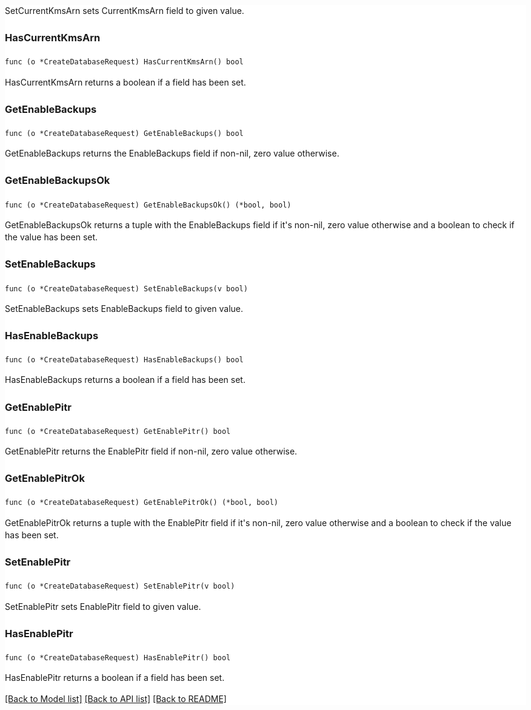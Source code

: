 SetCurrentKmsArn sets CurrentKmsArn field to given value.

### HasCurrentKmsArn

`func (o *CreateDatabaseRequest) HasCurrentKmsArn() bool`

HasCurrentKmsArn returns a boolean if a field has been set.

### GetEnableBackups

`func (o *CreateDatabaseRequest) GetEnableBackups() bool`

GetEnableBackups returns the EnableBackups field if non-nil, zero value otherwise.

### GetEnableBackupsOk

`func (o *CreateDatabaseRequest) GetEnableBackupsOk() (*bool, bool)`

GetEnableBackupsOk returns a tuple with the EnableBackups field if it's non-nil, zero value otherwise
and a boolean to check if the value has been set.

### SetEnableBackups

`func (o *CreateDatabaseRequest) SetEnableBackups(v bool)`

SetEnableBackups sets EnableBackups field to given value.

### HasEnableBackups

`func (o *CreateDatabaseRequest) HasEnableBackups() bool`

HasEnableBackups returns a boolean if a field has been set.

### GetEnablePitr

`func (o *CreateDatabaseRequest) GetEnablePitr() bool`

GetEnablePitr returns the EnablePitr field if non-nil, zero value otherwise.

### GetEnablePitrOk

`func (o *CreateDatabaseRequest) GetEnablePitrOk() (*bool, bool)`

GetEnablePitrOk returns a tuple with the EnablePitr field if it's non-nil, zero value otherwise
and a boolean to check if the value has been set.

### SetEnablePitr

`func (o *CreateDatabaseRequest) SetEnablePitr(v bool)`

SetEnablePitr sets EnablePitr field to given value.

### HasEnablePitr

`func (o *CreateDatabaseRequest) HasEnablePitr() bool`

HasEnablePitr returns a boolean if a field has been set.


[[Back to Model list]](../README.md#documentation-for-models) [[Back to API list]](../README.md#documentation-for-api-endpoints) [[Back to README]](../README.md)


